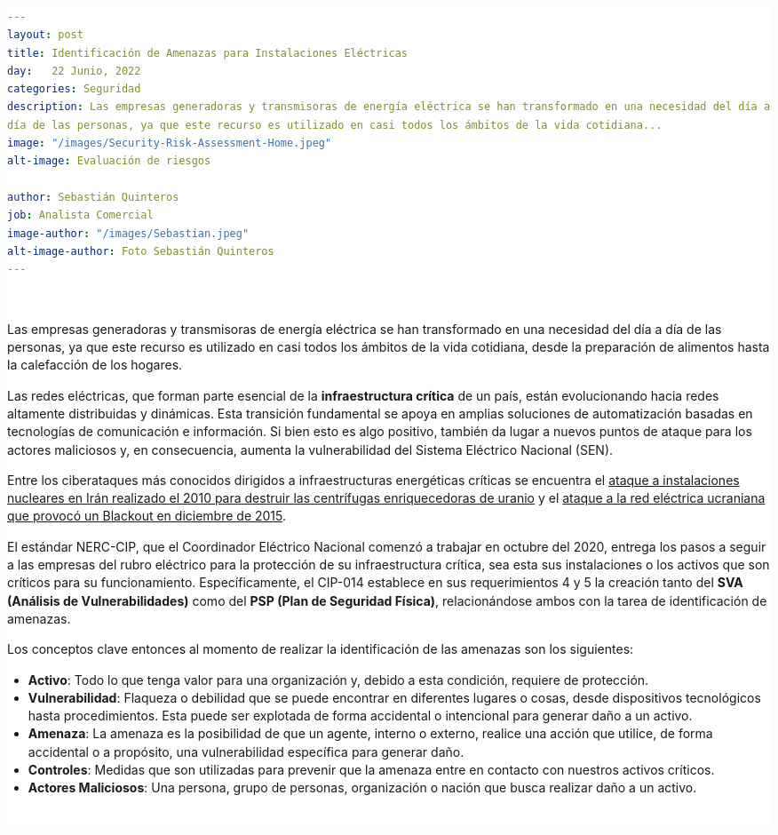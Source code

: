 ```yaml
---
layout: post
title: Identificación de Amenazas para Instalaciones Eléctricas
day:   22 Junio, 2022
categories: Seguridad
description: Las empresas generadoras y transmisoras de energía eléctrica se han transformado en una necesidad del día a día de las personas, ya que este recurso es utilizado en casi todos los ámbitos de la vida cotidiana...
image: "/images/Security-Risk-Assessment-Home.jpeg"
alt-image: Evaluación de riesgos

author: Sebastián Quinteros
job: Analista Comercial
image-author: "/images/Sebastian.jpeg"
alt-image-author: Foto Sebastián Quinteros
---
```


<div class="row post-text">
    <div class="col-md-2"></div>
    <div class="col-md-8">
    <br>

<p>Las empresas generadoras y transmisoras de energía eléctrica se han transformado en una necesidad del día a día de las personas, ya que este recurso es utilizado en casi todos los ámbitos de la vida cotidiana, desde la preparación de alimentos hasta  la calefacción de los hogares.</p>

<p>Las redes eléctricas, que forman parte esencial de la <b>infraestructura crítica</b> de un país, están evolucionando hacia redes altamente distribuidas y dinámicas. Esta transición fundamental se apoya en amplias soluciones de automatización basadas en tecnologías de comunicación e información. Si bien esto es algo positivo, también da lugar a nuevos puntos de ataque para los actores maliciosos y, en consecuencia, aumenta la vulnerabilidad del Sistema Eléctrico Nacional (SEN).</p>

<p>Entre los ciberataques más conocidos dirigidos a infraestructuras energéticas críticas se encuentra el <a href="https://elpais.com/diario/2010/09/28/internacional/1285624808_850215.html" target="_blank">ataque a instalaciones nucleares en Irán realizado el 2010 para destruir las centrífugas enriquecedoras de uranio</a> y el <a href="https://www.elconfidencial.com/tecnologia/2016-01-21/amenazas-en-la-oscuridad-como-los-hackers-pueden-provocar-un-apagon-en-tu-ciudad_1138837/" taget="_target">ataque a la red eléctrica ucraniana que provocó un Blackout en diciembre de 2015</a>.</p>

<p>El estándar NERC-CIP, que el Coordinador Eléctrico Nacional comenzó a trabajar en octubre del 2020, entrega los pasos a seguir a las empresas del rubro eléctrico para la protección de su infraestructura crítica, sea esta sus instalaciones o los activos que son críticos para su funcionamiento. Específicamente, el CIP-014 establece en sus requerimientos 4 y 5 la creación tanto del <b>SVA (Análisis de Vulnerabilidades)</b> como del <b>PSP (Plan de Seguridad Física)</b>, relacionándose ambos con la tarea de identificación de amenazas.</p>

<p>Los conceptos clave entonces al momento de realizar la identificación de las amenazas son los siguientes:</p>

<ul>
    <li><b>Activo</b>: Todo lo que tenga valor para una organización y, debido a esta condición, requiere de protección.</li>
    <li><b>Vulnerabilidad</b>: Flaqueza o debilidad que se puede encontrar en diferentes lugares o cosas, desde dispositivos tecnológicos hasta procedimientos. Esta puede ser explotada de forma accidental o intencional para generar daño a un activo.</li>
    <li><b>Amenaza</b>: La amenaza es la posibilidad de que un agente, interno o externo, realice una acción que utilice, de forma accidental o a propósito, una vulnerabilidad específica para generar daño. </li>
    <li><b>Controles</b>: Medidas que son utilizadas para prevenir que la amenaza entre en contacto con nuestros activos críticos.</li>
    <li><b>Actores Maliciosos</b>: Una persona, grupo de personas, organización o nación  que busca realizar daño a un activo.</li>
</ul><br>
